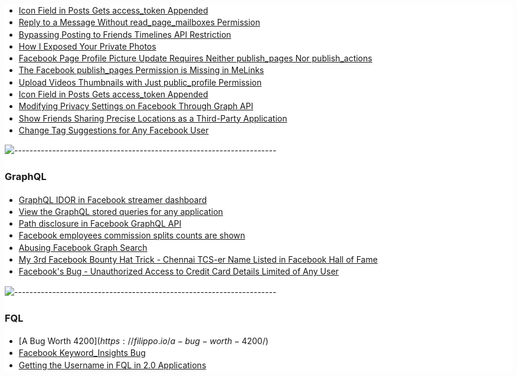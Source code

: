 - [Icon Field in Posts Gets access_token Appended](https://philippeharewood.com/icon-field-in-posts-gets-access_token-appended/)
- [Reply to a Message Without read_page_mailboxes Permission](https://philippeharewood.com/reply-to-a-message-without-read_page_mailboxes-permission/)
- [Bypassing Posting to Friends Timelines API Restriction](https://philippeharewood.com/bypassing-posting-to-friends-timelines-api-restriction/)
- [How I Exposed Your Private Photos](https://zerohacks.com/bug-bounty-hacks/how-i-exposed-your-private-photos/)
- [Facebook Page Profile Picture Update Requires Neither publish_pages Nor publish_actions](https://philippeharewood.com/facebook-page-profile-picture-update-requires-neither-publish_pages-nor-publish_actions/)
- [The Facebook publish_pages Permission is Missing in MeLinks](https://philippeharewood.com/the-facebook-publish_pages-permission-is-missing-in-melinks/)
- [Upload Videos Thumbnails with Just public_profile Permission](https://philippeharewood.com/upload-videos-thumbnails-with-just-public_profile-permission/)
- [Icon Field in Posts Gets access_token Appended](https://philippeharewood.com/icon-field-in-posts-gets-access_token-appended/)
- [Modifying Privacy Settings on Facebook Through Graph API](https://web.archive.org/web/20160202160841/http://www.secinfinity.net/modifying-privacy-settings-on-facebook-through-graph-api/)
- [Show Friends Sharing Precise Locations as a Third-Party Application](https://philippeharewood.com/show-friends-sharing-precise-locations-as-a-third-party-application/)
- [Change Tag Suggestions for Any Facebook User](https://philippeharewood.com/change-tag-suggestions-for-any-facebook-user/)

![---------------------------------------------------------------------](https://raw.githubusercontent.com/andreasbm/readme/master/assets/lines/aqua.png)


<a name="GQ"></a>
### GraphQL
- [GraphQL IDOR in Facebook streamer dashboard](https://kailashbohara.com.np/blog/2020/11/18/GraphQL-IDOR-in-Facebook-streamer-dashboard/)
- [View the GraphQL stored queries for any application](https://philippeharewood.com/view-the-graphql-stored-queries-for-any-application/)
- [Path disclosure in Facebook GraphQL API](https://philippeharewood.com/path-disclosure-in-facebook-graphql-api/)
- [Facebook employees commission splits counts are shown](https://philippeharewood.com/facebook-employees-commission-splits-counts-are-shown/)
- [Abusing Facebook Graph Search](https://philippeharewood.com/abusing-facebook-graph-search/)
- [My 3rd Facebook Bounty Hat Trick - Chennai TCS-er Name Listed in Facebook Hall of Fame](https://medium.com/@rajsek/my-3rd-facebook-bounty-hat-trick-chennai-tcs-er-name-listed-in-facebook-hall-of-fame-47f57f2a4f71)
- [Facebook's Bug - Unauthorized Access to Credit Card Details Limited of Any User](https://pranavhivarekar.in/2017/02/11/facebooks-bug-unauthorized-access-to-credit-card-details-limited-of-any-user/)

![---------------------------------------------------------------------](https://raw.githubusercontent.com/andreasbm/readme/master/assets/lines/aqua.png)


<a name="FQL"></a>
### FQL
- [A Bug Worth $4200](https://filippo.io/a-bug-worth-4200$/)
- [Facebook Keyword_Insights Bug](https://philippeharewood.com/facebook-keyword_insights-bug/)
- [Getting the Username in FQL in 2.0 Applications](https://philippeharewood.com/getting-the-username-in-fql-in-2-0-applications/)
